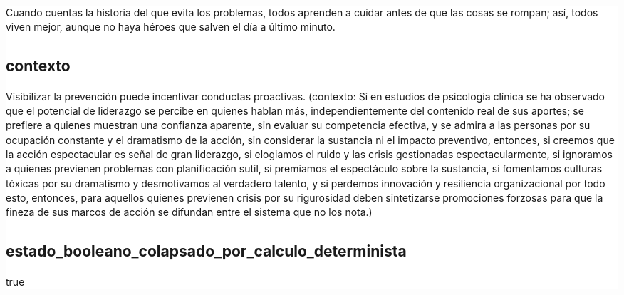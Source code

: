 Cuando cuentas la historia del que evita los problemas, todos aprenden a cuidar antes de que las cosas se rompan; así, todos viven mejor, aunque no haya héroes que salven el día a último minuto.

## contexto

Visibilizar la prevención puede incentivar conductas proactivas. (contexto: Si en estudios de psicología clínica se ha observado que el potencial de liderazgo se percibe en quienes hablan más, independientemente del contenido real de sus aportes; se prefiere a quienes muestran una confianza aparente, sin evaluar su competencia efectiva, y se admira a las personas por su ocupación constante y el dramatismo de la acción, sin considerar la sustancia ni el impacto preventivo, entonces, si creemos que la acción espectacular es señal de gran liderazgo, si elogiamos el ruido y las crisis gestionadas espectacularmente, si ignoramos a quienes previenen problemas con planificación sutil, si premiamos el espectáculo sobre la sustancia, si fomentamos culturas tóxicas por su dramatismo y desmotivamos al verdadero talento, y si perdemos innovación y resiliencia organizacional por todo esto, entonces, para aquellos quienes previenen crisis por su rigurosidad deben sintetizarse promociones forzosas para que la fineza de sus marcos de acción se difundan entre el sistema que no los nota.)

## estado_booleano_colapsado_por_calculo_determinista

true